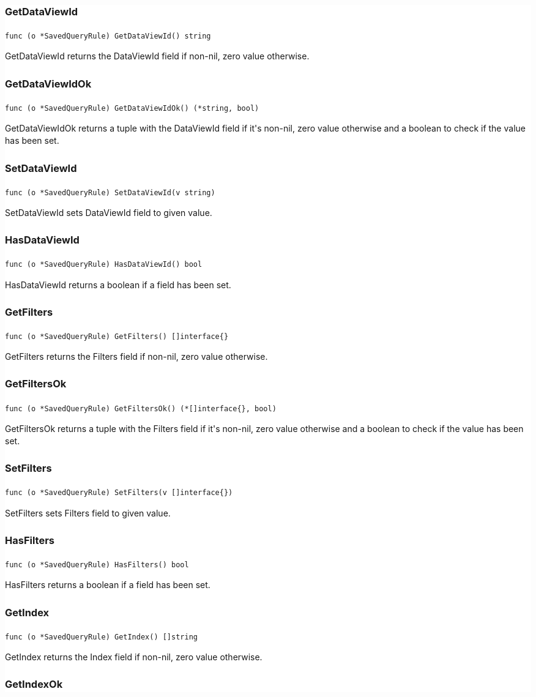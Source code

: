 ### GetDataViewId

`func (o *SavedQueryRule) GetDataViewId() string`

GetDataViewId returns the DataViewId field if non-nil, zero value otherwise.

### GetDataViewIdOk

`func (o *SavedQueryRule) GetDataViewIdOk() (*string, bool)`

GetDataViewIdOk returns a tuple with the DataViewId field if it's non-nil, zero value otherwise
and a boolean to check if the value has been set.

### SetDataViewId

`func (o *SavedQueryRule) SetDataViewId(v string)`

SetDataViewId sets DataViewId field to given value.

### HasDataViewId

`func (o *SavedQueryRule) HasDataViewId() bool`

HasDataViewId returns a boolean if a field has been set.

### GetFilters

`func (o *SavedQueryRule) GetFilters() []interface{}`

GetFilters returns the Filters field if non-nil, zero value otherwise.

### GetFiltersOk

`func (o *SavedQueryRule) GetFiltersOk() (*[]interface{}, bool)`

GetFiltersOk returns a tuple with the Filters field if it's non-nil, zero value otherwise
and a boolean to check if the value has been set.

### SetFilters

`func (o *SavedQueryRule) SetFilters(v []interface{})`

SetFilters sets Filters field to given value.

### HasFilters

`func (o *SavedQueryRule) HasFilters() bool`

HasFilters returns a boolean if a field has been set.

### GetIndex

`func (o *SavedQueryRule) GetIndex() []string`

GetIndex returns the Index field if non-nil, zero value otherwise.

### GetIndexOk
